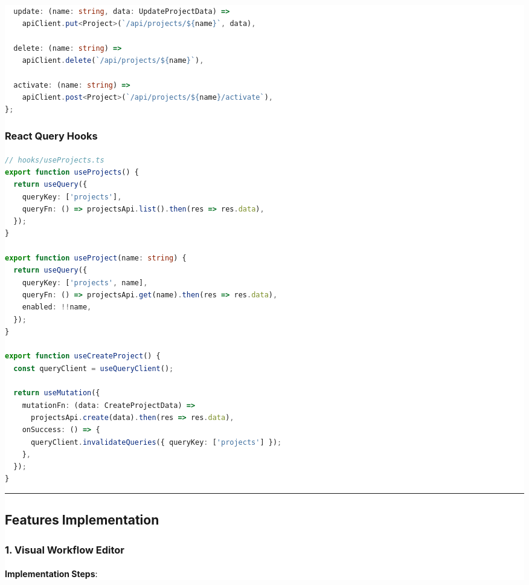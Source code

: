 ```typescript
  update: (name: string, data: UpdateProjectData) =>
    apiClient.put<Project>(`/api/projects/${name}`, data),

  delete: (name: string) =>
    apiClient.delete(`/api/projects/${name}`),

  activate: (name: string) =>
    apiClient.post<Project>(`/api/projects/${name}/activate`),
};
```

### React Query Hooks

```typescript
// hooks/useProjects.ts
export function useProjects() {
  return useQuery({
    queryKey: ['projects'],
    queryFn: () => projectsApi.list().then(res => res.data),
  });
}

export function useProject(name: string) {
  return useQuery({
    queryKey: ['projects', name],
    queryFn: () => projectsApi.get(name).then(res => res.data),
    enabled: !!name,
  });
}

export function useCreateProject() {
  const queryClient = useQueryClient();

  return useMutation({
    mutationFn: (data: CreateProjectData) =>
      projectsApi.create(data).then(res => res.data),
    onSuccess: () => {
      queryClient.invalidateQueries({ queryKey: ['projects'] });
    },
  });
}
```

---

## Features Implementation

### 1. Visual Workflow Editor

**Implementation Steps**:
